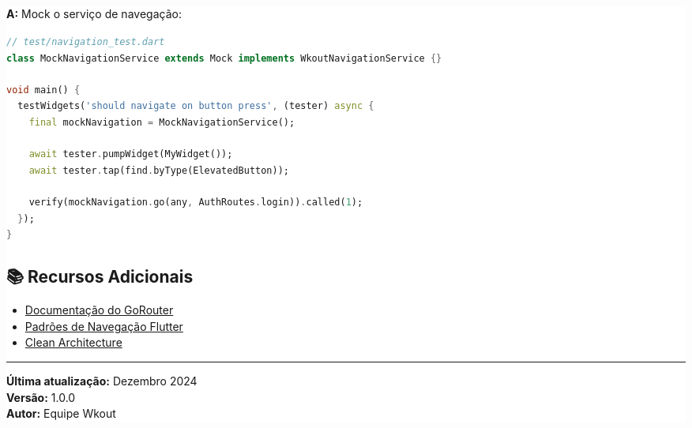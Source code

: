 **A:** Mock o serviço de navegação:

```dart
// test/navigation_test.dart
class MockNavigationService extends Mock implements WkoutNavigationService {}

void main() {
  testWidgets('should navigate on button press', (tester) async {
    final mockNavigation = MockNavigationService();
    
    await tester.pumpWidget(MyWidget());
    await tester.tap(find.byType(ElevatedButton));
    
    verify(mockNavigation.go(any, AuthRoutes.login)).called(1);
  });
}
```

## 📚 Recursos Adicionais

- [Documentação do GoRouter](https://pub.dev/packages/go_router)
- [Padrões de Navegação Flutter](https://docs.flutter.dev/ui/navigation)
- [Clean Architecture](https://blog.cleancoder.com/uncle-bob/2012/08/13/the-clean-architecture.html)

---

**Última atualização:** Dezembro 2024  
**Versão:** 1.0.0  
**Autor:** Equipe Wkout 